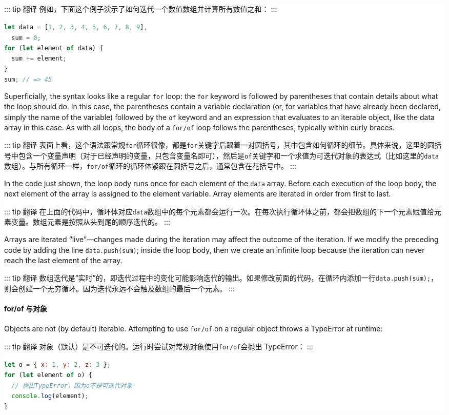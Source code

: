 ::: tip 翻译
例如，下面这个例子演示了如何迭代一个数值数组并计算所有数值之和：
:::

```js
let data = [1, 2, 3, 4, 5, 6, 7, 8, 9],
  sum = 0;
for (let element of data) {
  sum += element;
}
sum; // => 45
```

Superficially, the syntax looks like a regular `for` loop: the `for` keyword is followed by parentheses that contain details about what the loop should do. In this case, the parentheses contain a variable declaration (or, for variables that have already been declared, simply the name of the variable) followed by the `of` keyword and an expression that evaluates to an iterable object, like the data array in this case. As with all loops, the body of a `for/of` loop follows the parentheses, typically within curly braces.

::: tip 翻译
表面上看，这个语法跟常规`for`循环很像，都是`for`关键字后跟着一对圆括号，其中包含如何循环的细节。具体来说，这里的圆括号中包含一个变量声明（对于已经声明的变量，只包含变量名即可），然后是`of`关键字和一个求值为可迭代对象的表达式（比如这里的`data`数组）。与所有循环一样，`for/of`循环的循环体紧跟在圆括号之后，通常包含在花括号中。
:::

In the code just shown, the loop body runs once for each element of the `data` array. Before each execution of the loop body, the next element of the array is assigned to the element variable. Array elements are iterated in order from first to last.

::: tip 翻译
在上面的代码中，循环体对应`data`数组中的每个元素都会运行一次。在每次执行循环体之前，都会把数组的下一个元素赋值给元素变量。数组元素是按照从头到尾的顺序迭代的。
:::

Arrays are iterated “live”—changes made during the iteration may affect the outcome of the iteration. If we modify the preceding code by adding the line `data.push(sum)`; inside the loop body, then we create an infinite loop because the iteration can never reach the last element of the array.

::: tip 翻译
数组迭代是“实时”的，即迭代过程中的变化可能影响迭代的输出。如果修改前面的代码，在循环内添加一行`data.push(sum);`，则会创建一个无穷循环。因为迭代永远不会触及数组的最后一个元素。
:::

#### for/of 与对象

Objects are not (by default) iterable. Attempting to use `for/of` on a regular object throws a TypeError at runtime:

::: tip 翻译
对象（默认）是不可迭代的。运行时尝试对常规对象使用`for/of`会抛出 TypeError：
:::

```js
let o = { x: 1, y: 2, z: 3 };
for (let element of o) {
  // 抛出TypeError，因为o不是可迭代对象
  console.log(element);
}
```
